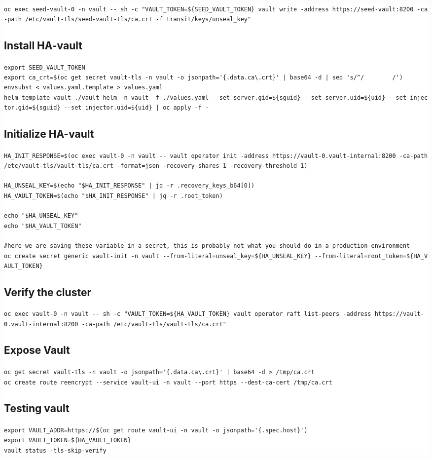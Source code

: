 ```shell
oc exec seed-vault-0 -n vault -- sh -c "VAULT_TOKEN=${SEED_VAULT_TOKEN} vault write -address https://seed-vault:8200 -ca-path /etc/vault-tls/seed-vault-tls/ca.crt -f transit/keys/unseal_key"
```

## Install HA-vault

```shell
export SEED_VAULT_TOKEN
export ca_crt=$(oc get secret vault-tls -n vault -o jsonpath='{.data.ca\.crt}' | base64 -d | sed 's/^/        /')
envsubst < values.yaml.template > values.yaml
helm template vault ./vault-helm -n vault -f ./values.yaml --set server.gid=${sguid} --set server.uid=${uid} --set injector.gid=${sguid} --set injector.uid=${uid} | oc apply -f -
```

## Initialize HA-vault

```shell
HA_INIT_RESPONSE=$(oc exec vault-0 -n vault -- vault operator init -address https://vault-0.vault-internal:8200 -ca-path /etc/vault-tls/vault-tls/ca.crt -format=json -recovery-shares 1 -recovery-threshold 1)

HA_UNSEAL_KEY=$(echo "$HA_INIT_RESPONSE" | jq -r .recovery_keys_b64[0])
HA_VAULT_TOKEN=$(echo "$HA_INIT_RESPONSE" | jq -r .root_token)

echo "$HA_UNSEAL_KEY"
echo "$HA_VAULT_TOKEN"

#here we are saving these variable in a secret, this is probably not what you should do in a production environment
oc create secret generic vault-init -n vault --from-literal=unseal_key=${HA_UNSEAL_KEY} --from-literal=root_token=${HA_VAULT_TOKEN}
```

## Verify the cluster

```shell
oc exec vault-0 -n vault -- sh -c "VAULT_TOKEN=${HA_VAULT_TOKEN} vault operator raft list-peers -address https://vault-0.vault-internal:8200 -ca-path /etc/vault-tls/vault-tls/ca.crt"
```

## Expose Vault

```shell
oc get secret vault-tls -n vault -o jsonpath='{.data.ca\.crt}' | base64 -d > /tmp/ca.crt
oc create route reencrypt --service vault-ui -n vault --port https --dest-ca-cert /tmp/ca.crt
```

## Testing vault

```shell
export VAULT_ADDR=https://$(oc get route vault-ui -n vault -o jsonpath='{.spec.host}')
export VAULT_TOKEN=${HA_VAULT_TOKEN}
vault status -tls-skip-verify
```
